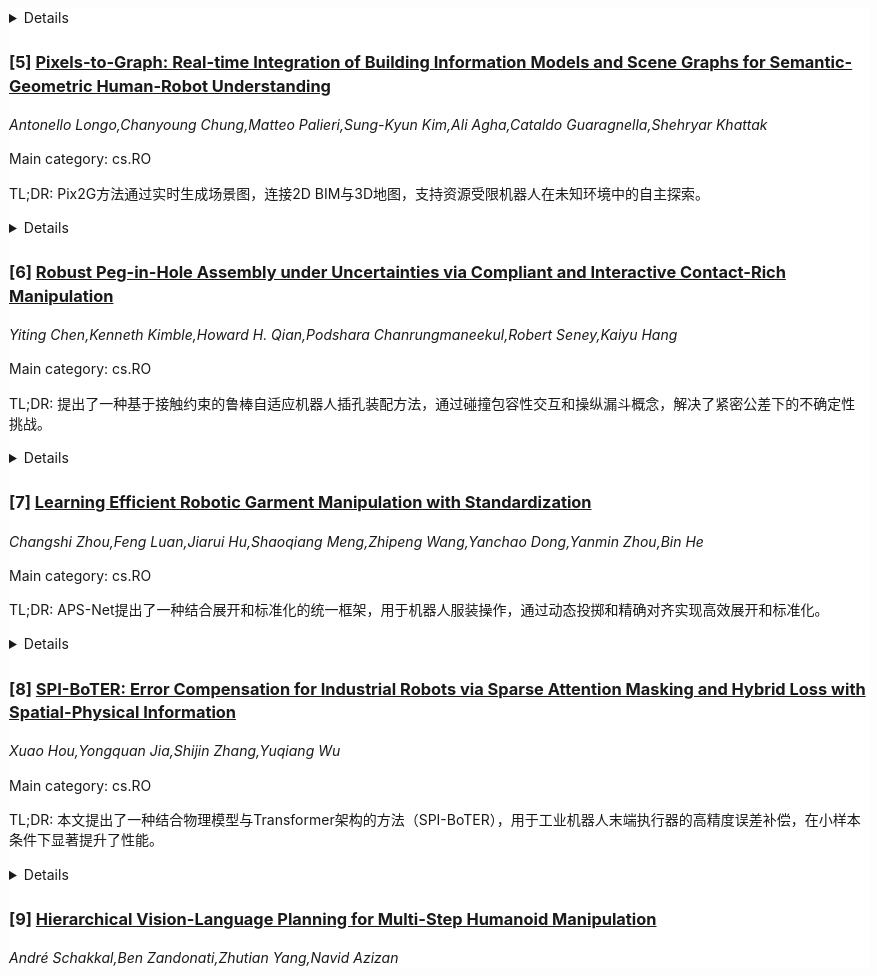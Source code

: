 
<details><summary>Details</summary></details>


### [5] [Pixels-to-Graph: Real-time Integration of Building Information Models and Scene Graphs for Semantic-Geometric Human-Robot Understanding](https://arxiv.org/abs/2506.22593)
*Antonello Longo,Chanyoung Chung,Matteo Palieri,Sung-Kyun Kim,Ali Agha,Cataldo Guaragnella,Shehryar Khattak*

Main category: cs.RO

TL;DR: Pix2G方法通过实时生成场景图，连接2D BIM与3D地图，支持资源受限机器人在未知环境中的自主探索。


<details><summary>Details</summary></details>


### [6] [Robust Peg-in-Hole Assembly under Uncertainties via Compliant and Interactive Contact-Rich Manipulation](https://arxiv.org/abs/2506.22766)
*Yiting Chen,Kenneth Kimble,Howard H. Qian,Podshara Chanrungmaneekul,Robert Seney,Kaiyu Hang*

Main category: cs.RO

TL;DR: 提出了一种基于接触约束的鲁棒自适应机器人插孔装配方法，通过碰撞包容性交互和操纵漏斗概念，解决了紧密公差下的不确定性挑战。


<details><summary>Details</summary></details>


### [7] [Learning Efficient Robotic Garment Manipulation with Standardization](https://arxiv.org/abs/2506.22769)
*Changshi Zhou,Feng Luan,Jiarui Hu,Shaoqiang Meng,Zhipeng Wang,Yanchao Dong,Yanmin Zhou,Bin He*

Main category: cs.RO

TL;DR: APS-Net提出了一种结合展开和标准化的统一框架，用于机器人服装操作，通过动态投掷和精确对齐实现高效展开和标准化。


<details><summary>Details</summary></details>


### [8] [SPI-BoTER: Error Compensation for Industrial Robots via Sparse Attention Masking and Hybrid Loss with Spatial-Physical Information](https://arxiv.org/abs/2506.22788)
*Xuao Hou,Yongquan Jia,Shijin Zhang,Yuqiang Wu*

Main category: cs.RO

TL;DR: 本文提出了一种结合物理模型与Transformer架构的方法（SPI-BoTER），用于工业机器人末端执行器的高精度误差补偿，在小样本条件下显著提升了性能。


<details><summary>Details</summary></details>


### [9] [Hierarchical Vision-Language Planning for Multi-Step Humanoid Manipulation](https://arxiv.org/abs/2506.22827)
*André Schakkal,Ben Zandonati,Zhutian Yang,Navid Azizan*

